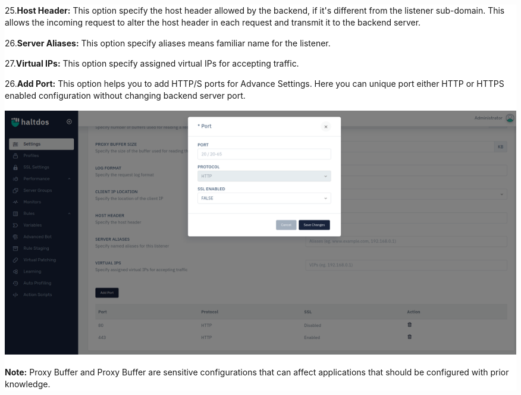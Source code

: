 25.**Host Header:**
This option specify the host header allowed by the backend, if it's different from the listener sub-domain. This allows the incoming request to alter the host header in each request and transmit it to the backend server.

26.**Server Aliases:**
This option specify aliases means familiar name for the listener.

27.**Virtual IPs:**
This option specify assigned virtual IPs for accepting traffic.

26.**Add Port:**
This option helps you to add HTTP/S ports for Advance Settings. Here you can unique port either HTTP  or HTTPS enabled configuration without changing backend server port.

![setting](/img/waf/v6/docs/port_setting.png)

**Note:** Proxy Buffer and Proxy Buffer are sensitive configurations that can affect applications that should be configured with prior knowledge.
